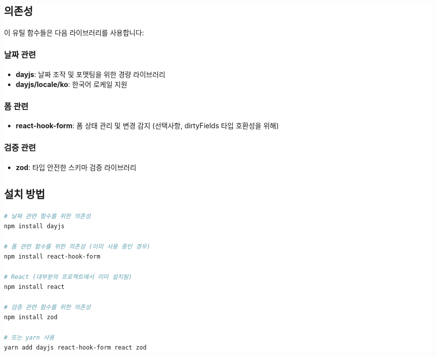## 의존성

이 유틸 함수들은 다음 라이브러리를 사용합니다:

### 날짜 관련

- **dayjs**: 날짜 조작 및 포맷팅을 위한 경량 라이브러리
- **dayjs/locale/ko**: 한국어 로케일 지원

### 폼 관련

- **react-hook-form**: 폼 상태 관리 및 변경 감지 (선택사항, dirtyFields 타입 호환성을 위해)

### 검증 관련

- **zod**: 타입 안전한 스키마 검증 라이브러리

## 설치 방법

```bash
# 날짜 관련 함수를 위한 의존성
npm install dayjs

# 폼 관련 함수를 위한 의존성 (이미 사용 중인 경우)
npm install react-hook-form

# React (대부분의 프로젝트에서 이미 설치됨)
npm install react

# 검증 관련 함수를 위한 의존성
npm install zod

# 또는 yarn 사용
yarn add dayjs react-hook-form react zod
```
